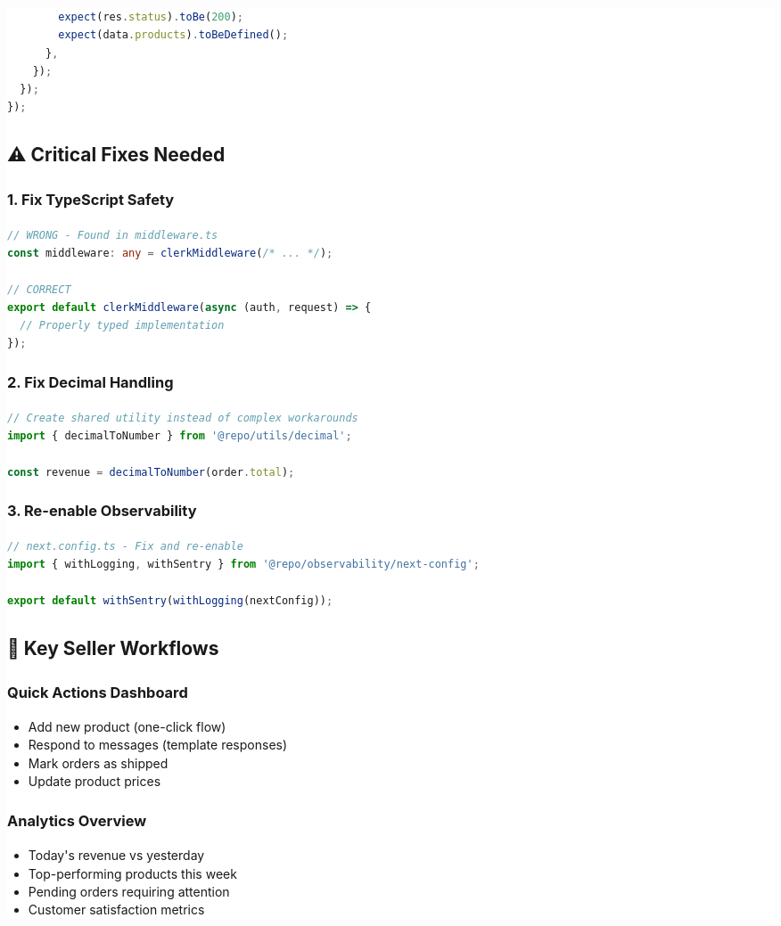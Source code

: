```typescript
        expect(res.status).toBe(200);
        expect(data.products).toBeDefined();
      },
    });
  });
});
```

## ⚠️ Critical Fixes Needed

### 1. Fix TypeScript Safety
```typescript
// WRONG - Found in middleware.ts
const middleware: any = clerkMiddleware(/* ... */);

// CORRECT
export default clerkMiddleware(async (auth, request) => {
  // Properly typed implementation
});
```

### 2. Fix Decimal Handling
```typescript
// Create shared utility instead of complex workarounds
import { decimalToNumber } from '@repo/utils/decimal';

const revenue = decimalToNumber(order.total);
```

### 3. Re-enable Observability
```typescript
// next.config.ts - Fix and re-enable
import { withLogging, withSentry } from '@repo/observability/next-config';

export default withSentry(withLogging(nextConfig));
```

## 🎯 Key Seller Workflows

### Quick Actions Dashboard
- Add new product (one-click flow)
- Respond to messages (template responses)
- Mark orders as shipped
- Update product prices

### Analytics Overview
- Today's revenue vs yesterday
- Top-performing products this week
- Pending orders requiring attention
- Customer satisfaction metrics
